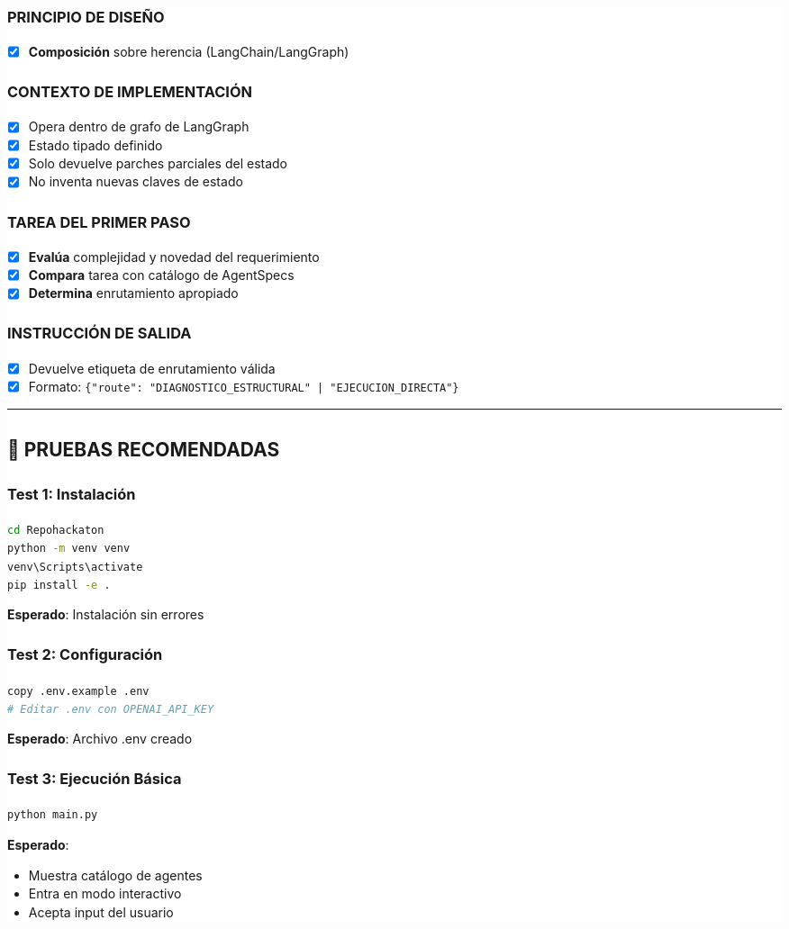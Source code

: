 ### PRINCIPIO DE DISEÑO

- [x] **Composición** sobre herencia (LangChain/LangGraph)

### CONTEXTO DE IMPLEMENTACIÓN

- [x] Opera dentro de grafo de LangGraph
- [x] Estado tipado definido
- [x] Solo devuelve parches parciales del estado
- [x] No inventa nuevas claves de estado

### TAREA DEL PRIMER PASO

- [x] **Evalúa** complejidad y novedad del requerimiento
- [x] **Compara** tarea con catálogo de AgentSpecs
- [x] **Determina** enrutamiento apropiado

### INSTRUCCIÓN DE SALIDA

- [x] Devuelve etiqueta de enrutamiento válida
- [x] Formato: `{"route": "DIAGNOSTICO_ESTRUCTURAL" | "EJECUCION_DIRECTA"}`

---

## 🧪 PRUEBAS RECOMENDADAS

### Test 1: Instalación

```bash
cd Repohackaton
python -m venv venv
venv\Scripts\activate
pip install -e .
```

**Esperado**: Instalación sin errores

### Test 2: Configuración

```bash
copy .env.example .env
# Editar .env con OPENAI_API_KEY
```

**Esperado**: Archivo .env creado

### Test 3: Ejecución Básica

```bash
python main.py
```

**Esperado**: 
- Muestra catálogo de agentes
- Entra en modo interactivo
- Acepta input del usuario
